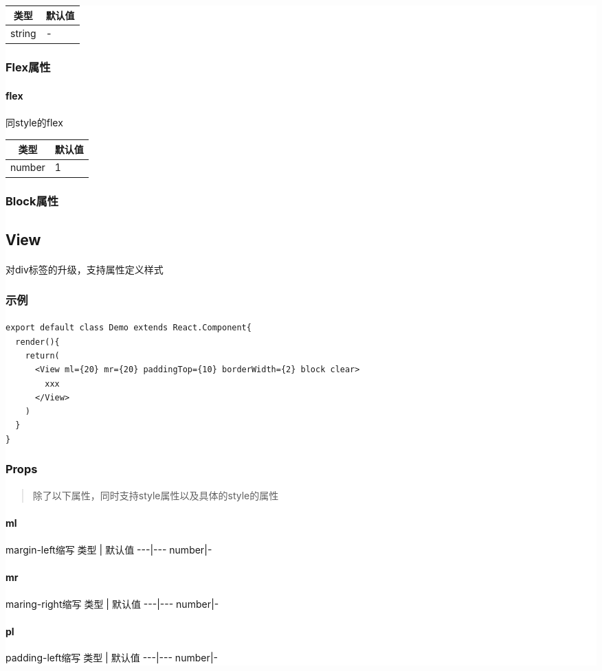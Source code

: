 类型 | 默认值
---|---
string| -

### Flex属性

#### flex
同style的flex

类型 | 默认值
---|---
number| 1

### Block属性


## View

对div标签的升级，支持属性定义样式

### 示例

```JS
export default class Demo extends React.Component{
  render(){
    return(
      <View ml={20} mr={20} paddingTop={10} borderWidth={2} block clear>
        xxx
      </View>
    )
  }
}
```

### Props

> 除了以下属性，同时支持style属性以及具体的style的属性

#### ml
margin-left缩写
类型 | 默认值
---|---
number|-

#### mr
maring-right缩写
类型 | 默认值
---|---
number|-

#### pl
padding-left缩写
类型 | 默认值
---|---
number|-
